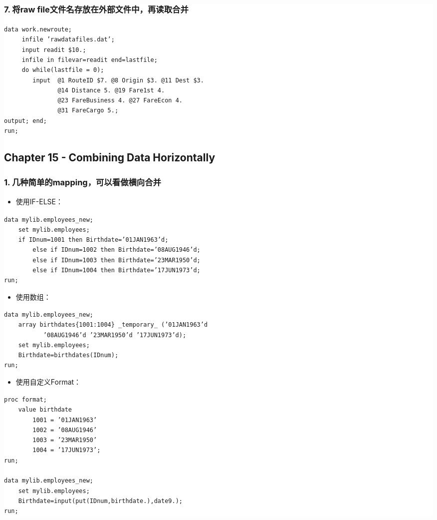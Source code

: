
### 7. 将raw file文件名存放在外部文件中，再读取合并

```
data work.newroute;
     infile ’rawdatafiles.dat’;
     input readit $10.;
     infile in filevar=readit end=lastfile;
     do while(lastfile = 0);
        input  @1 RouteID $7. @8 Origin $3. @11 Dest $3.
               @14 Distance 5. @19 Fare1st 4.
               @23 FareBusiness 4. @27 FareEcon 4.
               @31 FareCargo 5.;
output; end;
run;
```


## Chapter 15 - Combining Data Horizontally

### 1. 几种简单的mapping，可以看做横向合并

* 使用IF-ELSE：

```
data mylib.employees_new;
	set mylib.employees;
	if IDnum=1001 then Birthdate=’01JAN1963’d;
		else if IDnum=1002 then Birthdate=’08AUG1946’d;
		else if IDnum=1003 then Birthdate=’23MAR1950’d;
		else if IDnum=1004 then Birthdate=’17JUN1973’d;
run;
```

* 使用数组：

```
data mylib.employees_new;
	array birthdates{1001:1004} _temporary_ (’01JAN1963’d
           ’08AUG1946’d ’23MAR1950’d ’17JUN1973’d);
	set mylib.employees;
	Birthdate=birthdates(IDnum);
run;
```

* 使用自定义Format：

```
proc format;
	value birthdate 
		1001 = ’01JAN1963’
		1002 = ’08AUG1946’
		1003 = ’23MAR1950’
		1004 = ’17JUN1973’;
run;

data mylib.employees_new;
	set mylib.employees;
	Birthdate=input(put(IDnum,birthdate.),date9.);
run;
```
